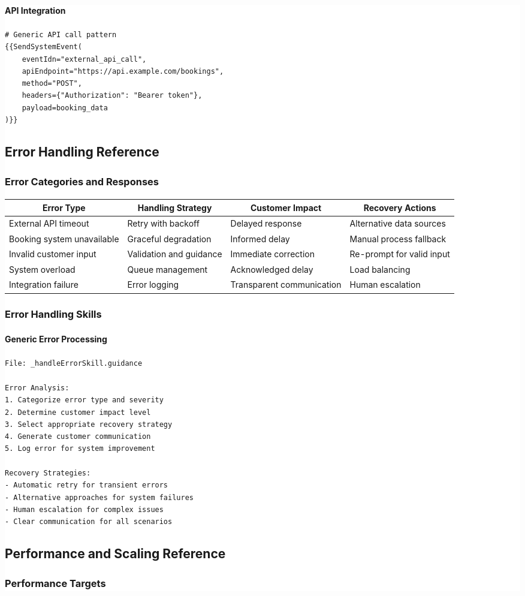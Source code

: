 #### API Integration
```jinja
# Generic API call pattern
{{SendSystemEvent(
    eventIdn="external_api_call",
    apiEndpoint="https://api.example.com/bookings",
    method="POST",
    headers={"Authorization": "Bearer token"},
    payload=booking_data
)}}
```

## Error Handling Reference

### Error Categories and Responses

| Error Type | Handling Strategy | Customer Impact | Recovery Actions |
|------------|------------------|-----------------|------------------|
| External API timeout | Retry with backoff | Delayed response | Alternative data sources |
| Booking system unavailable | Graceful degradation | Informed delay | Manual process fallback |
| Invalid customer input | Validation and guidance | Immediate correction | Re-prompt for valid input |
| System overload | Queue management | Acknowledged delay | Load balancing |
| Integration failure | Error logging | Transparent communication | Human escalation |

### Error Handling Skills

#### Generic Error Processing
```guidance
File: _handleErrorSkill.guidance

Error Analysis:
1. Categorize error type and severity
2. Determine customer impact level  
3. Select appropriate recovery strategy
4. Generate customer communication
5. Log error for system improvement

Recovery Strategies:
- Automatic retry for transient errors
- Alternative approaches for system failures
- Human escalation for complex issues
- Clear communication for all scenarios
```

## Performance and Scaling Reference

### Performance Targets
